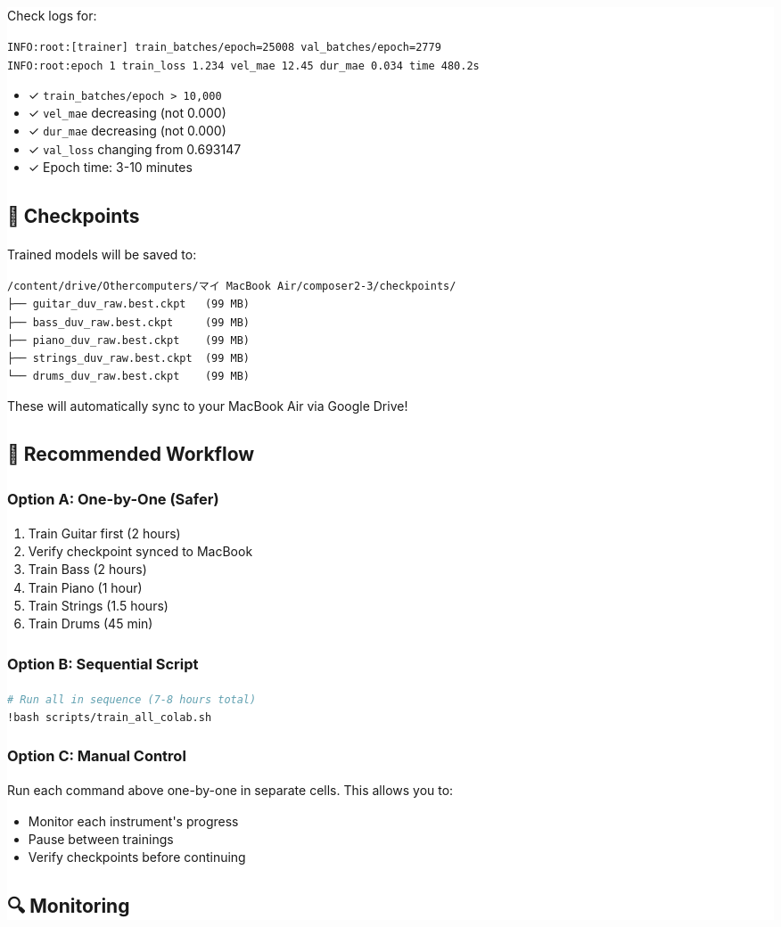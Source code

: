 Check logs for:
```
INFO:root:[trainer] train_batches/epoch=25008 val_batches/epoch=2779
INFO:root:epoch 1 train_loss 1.234 vel_mae 12.45 dur_mae 0.034 time 480.2s
```

- ✓ `train_batches/epoch > 10,000`
- ✓ `vel_mae` decreasing (not 0.000)
- ✓ `dur_mae` decreasing (not 0.000)
- ✓ `val_loss` changing from 0.693147
- ✓ Epoch time: 3-10 minutes

## 💾 Checkpoints

Trained models will be saved to:
```
/content/drive/Othercomputers/マイ MacBook Air/composer2-3/checkpoints/
├── guitar_duv_raw.best.ckpt   (99 MB)
├── bass_duv_raw.best.ckpt     (99 MB)
├── piano_duv_raw.best.ckpt    (99 MB)
├── strings_duv_raw.best.ckpt  (99 MB)
└── drums_duv_raw.best.ckpt    (99 MB)
```

These will automatically sync to your MacBook Air via Google Drive!

## 🎯 Recommended Workflow

### Option A: One-by-One (Safer)
1. Train Guitar first (2 hours)
2. Verify checkpoint synced to MacBook
3. Train Bass (2 hours)
4. Train Piano (1 hour)
5. Train Strings (1.5 hours)
6. Train Drums (45 min)

### Option B: Sequential Script
```bash
# Run all in sequence (7-8 hours total)
!bash scripts/train_all_colab.sh
```

### Option C: Manual Control
Run each command above one-by-one in separate cells.
This allows you to:
- Monitor each instrument's progress
- Pause between trainings
- Verify checkpoints before continuing

## 🔍 Monitoring
